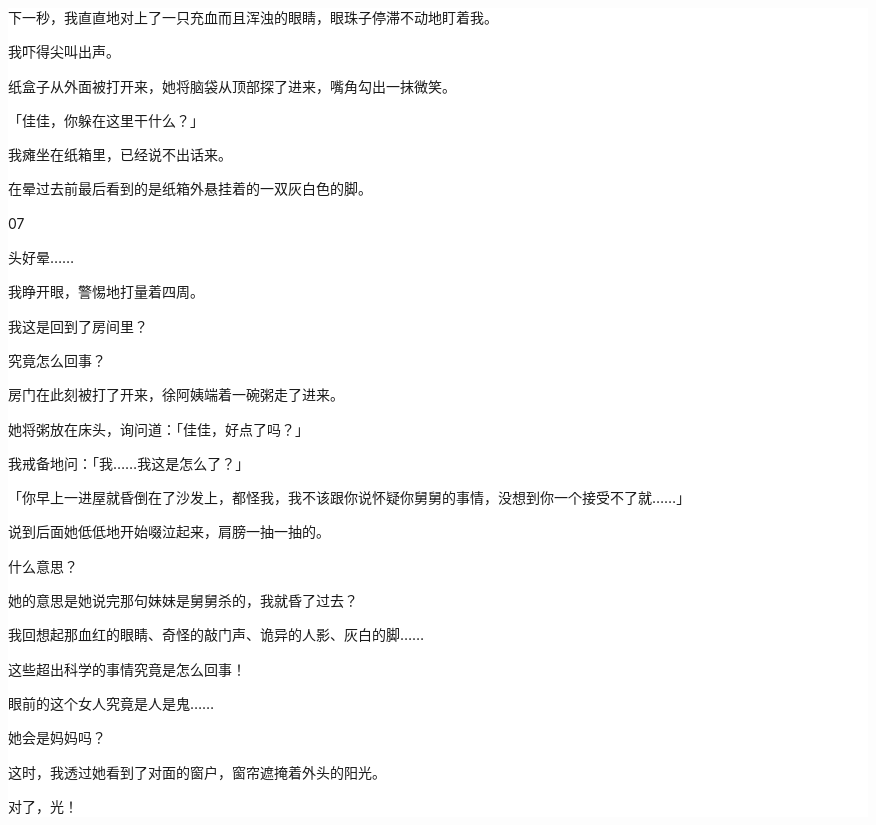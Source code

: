 
下一秒，我直直地对上了一只充血而且浑浊的眼睛，眼珠子停滞不动地盯着我。


我吓得尖叫出声。


纸盒子从外面被打开来，她将脑袋从顶部探了进来，嘴角勾出一抹微笑。


「佳佳，你躲在这里干什么？」


我瘫坐在纸箱里，已经说不出话来。


在晕过去前最后看到的是纸箱外悬挂着的一双灰白色的脚。


07


头好晕……


我睁开眼，警惕地打量着四周。


我这是回到了房间里？


究竟怎么回事？


房门在此刻被打了开来，徐阿姨端着一碗粥走了进来。


她将粥放在床头，询问道：「佳佳，好点了吗？」


我戒备地问：「我……我这是怎么了？」


「你早上一进屋就昏倒在了沙发上，都怪我，我不该跟你说怀疑你舅舅的事情，没想到你一个接受不了就……」


说到后面她低低地开始啜泣起来，肩膀一抽一抽的。


什么意思？


她的意思是她说完那句妹妹是舅舅杀的，我就昏了过去？


我回想起那血红的眼睛、奇怪的敲门声、诡异的人影、灰白的脚……


这些超出科学的事情究竟是怎么回事！


眼前的这个女人究竟是人是鬼……


她会是妈妈吗？


这时，我透过她看到了对面的窗户，窗帘遮掩着外头的阳光。


对了，光！

